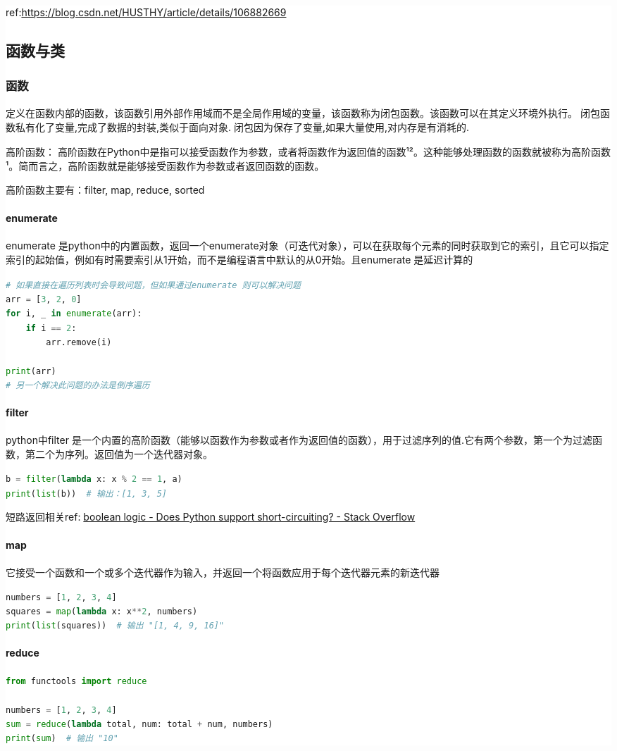 ref:https://blog.csdn.net/HUSTHY/article/details/106882669

## 函数与类

### 函数
定义在函数内部的函数，该函数引用外部作用域而不是全局作用域的变量，该函数称为闭包函数。该函数可以在其定义环境外执行。
闭包函数私有化了变量,完成了数据的封装,类似于面向对象. 闭包因为保存了变量,如果大量使用,对内存是有消耗的.

 高阶函数：
高阶函数在Python中是指可以接受函数作为参数，或者将函数作为返回值的函数¹²。这种能够处理函数的函数就被称为高阶函数¹。简而言之，高阶函数就是能够接受函数作为参数或者返回函数的函数。

高阶函数主要有：filter, map, reduce, sorted
#### enumerate
enumerate 是python中的内置函数，返回一个enumerate对象（可迭代对象），可以在获取每个元素的同时获取到它的索引，且它可以指定索引的起始值，例如有时需要索引从1开始，而不是编程语言中默认的从0开始。且enumerate 是延迟计算的

```python
# 如果直接在遍历列表时会导致问题，但如果通过enumerate 则可以解决问题
arr = [3, 2, 0]  
for i, _ in enumerate(arr):  
    if i == 2:  
        arr.remove(i)  
  
print(arr)
# 另一个解决此问题的办法是倒序遍历
```


#### filter

python中filter 是一个内置的高阶函数（能够以函数作为参数或者作为返回值的函数），用于过滤序列的值.它有两个参数，第一个为过滤函数，第二个为序列。返回值为一个迭代器对象。

```python
b = filter(lambda x: x % 2 == 1, a)
print(list(b))  # 输出：[1, 3, 5]
```

短路返回相关ref:
[boolean logic - Does Python support short-circuiting? - Stack Overflow](https://stackoverflow.com/questions/2580136/does-python-support-short-circuiting)

#### map

它接受一个函数和一个或多个迭代器作为输入，并返回一个将函数应用于每个迭代器元素的新迭代器

```python
numbers = [1, 2, 3, 4]
squares = map(lambda x: x**2, numbers)
print(list(squares))  # 输出 "[1, 4, 9, 16]"
```

#### reduce

```python
from functools import reduce

numbers = [1, 2, 3, 4]
sum = reduce(lambda total, num: total + num, numbers)
print(sum)  # 输出 "10"

```
